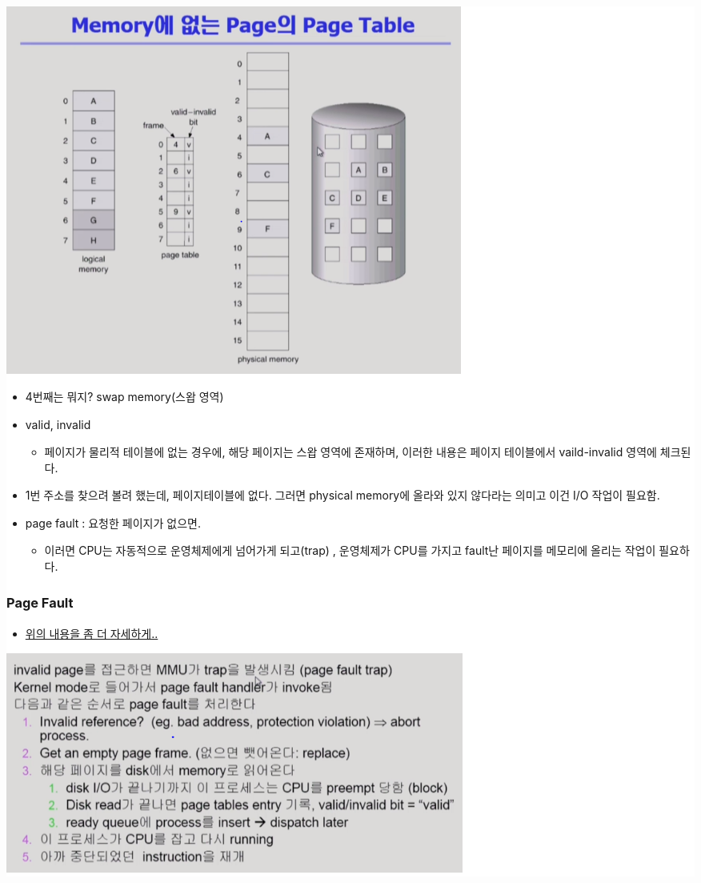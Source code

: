 ![image-20191111224409581](ewha-os.assets/image-20191111224409581.png)

- 4번째는 뭐지? swap memory(스왑 영역)

- valid, invalid
  - 페이지가 물리적 테이블에 없는 경우에, 해당 페이지는 스왑 영역에 존재하며, 이러한 내용은 페이지 테이블에서 vaild-invalid 영역에 체크된다.

- 1번 주소를 찾으려 볼려 했는데, 페이지테이블에 없다. 그러면 physical memory에 올라와 있지 않다라는 의미고 이건 I/O 작업이 필요함.

- page fault : 요청한 페이지가 없으면.
  - 이러면 CPU는 자동적으로 운영체제에게 넘어가게 되고(trap) , 운영체제가 CPU를 가지고 fault난 페이지를 메모리에 올리는 작업이 필요하다.



### Page Fault

- <u>위의 내용을 좀 더 자세하게..</u>

![image-20191111224844495](ewha-os.assets/image-20191111224844495.png)
